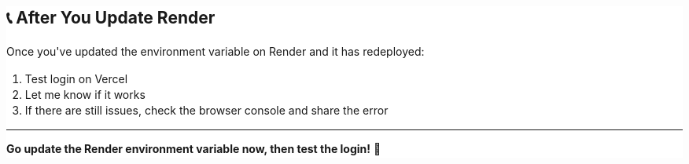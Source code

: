 
## 📞 After You Update Render

Once you've updated the environment variable on Render and it has redeployed:

1. Test login on Vercel
2. Let me know if it works
3. If there are still issues, check the browser console and share the error

---

**Go update the Render environment variable now, then test the login!** 🚀

